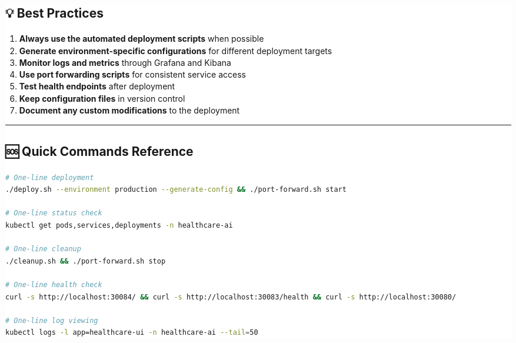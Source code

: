 
## 💡 Best Practices

1. **Always use the automated deployment scripts** when possible
2. **Generate environment-specific configurations** for different deployment targets
3. **Monitor logs and metrics** through Grafana and Kibana
4. **Use port forwarding scripts** for consistent service access
5. **Test health endpoints** after deployment
6. **Keep configuration files** in version control
7. **Document any custom modifications** to the deployment

---

## 🆘 Quick Commands Reference

```bash
# One-line deployment
./deploy.sh --environment production --generate-config && ./port-forward.sh start

# One-line status check
kubectl get pods,services,deployments -n healthcare-ai

# One-line cleanup
./cleanup.sh && ./port-forward.sh stop

# One-line health check
curl -s http://localhost:30084/ && curl -s http://localhost:30083/health && curl -s http://localhost:30080/

# One-line log viewing
kubectl logs -l app=healthcare-ui -n healthcare-ai --tail=50
``` 